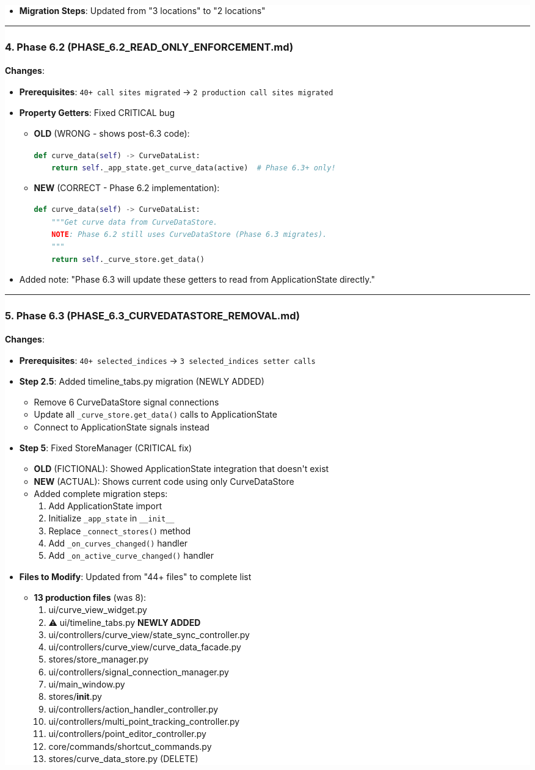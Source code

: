 - **Migration Steps**: Updated from "3 locations" to "2 locations"

---

### 4. Phase 6.2 (PHASE_6.2_READ_ONLY_ENFORCEMENT.md)

**Changes**:
- **Prerequisites**: `40+ call sites migrated` → `2 production call sites migrated`

- **Property Getters**: Fixed CRITICAL bug
  - **OLD** (WRONG - shows post-6.3 code):
    ```python
    def curve_data(self) -> CurveDataList:
        return self._app_state.get_curve_data(active)  # Phase 6.3+ only!
    ```

  - **NEW** (CORRECT - Phase 6.2 implementation):
    ```python
    def curve_data(self) -> CurveDataList:
        """Get curve data from CurveDataStore.
        NOTE: Phase 6.2 still uses CurveDataStore (Phase 6.3 migrates).
        """
        return self._curve_store.get_data()
    ```

- Added note: "Phase 6.3 will update these getters to read from ApplicationState directly."

---

### 5. Phase 6.3 (PHASE_6.3_CURVEDATASTORE_REMOVAL.md)

**Changes**:
- **Prerequisites**: `40+ selected_indices` → `3 selected_indices setter calls`

- **Step 2.5**: Added timeline_tabs.py migration (NEWLY ADDED)
  - Remove 6 CurveDataStore signal connections
  - Update all `_curve_store.get_data()` calls to ApplicationState
  - Connect to ApplicationState signals instead

- **Step 5**: Fixed StoreManager (CRITICAL fix)
  - **OLD** (FICTIONAL): Showed ApplicationState integration that doesn't exist
  - **NEW** (ACTUAL): Shows current code using only CurveDataStore
  - Added complete migration steps:
    1. Add ApplicationState import
    2. Initialize `_app_state` in `__init__`
    3. Replace `_connect_stores()` method
    4. Add `_on_curves_changed()` handler
    5. Add `_on_active_curve_changed()` handler

- **Files to Modify**: Updated from "44+ files" to complete list
  - **13 production files** (was 8):
    1. ui/curve_view_widget.py
    2. ⚠️ ui/timeline_tabs.py **NEWLY ADDED**
    3. ui/controllers/curve_view/state_sync_controller.py
    4. ui/controllers/curve_view/curve_data_facade.py
    5. stores/store_manager.py
    6. ui/controllers/signal_connection_manager.py
    7. ui/main_window.py
    8. stores/__init__.py
    9. ui/controllers/action_handler_controller.py
    10. ui/controllers/multi_point_tracking_controller.py
    11. ui/controllers/point_editor_controller.py
    12. core/commands/shortcut_commands.py
    13. stores/curve_data_store.py (DELETE)
